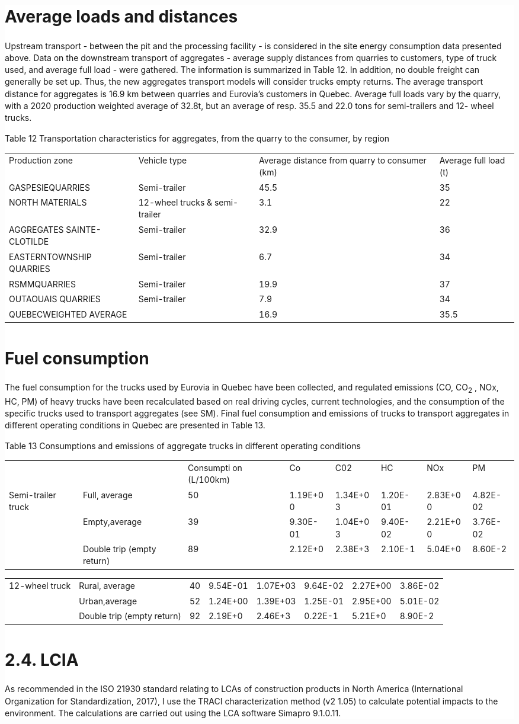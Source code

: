 # Average loads and distances  

Upstream transport - between the pit and the processing facility - is considered in the site energy consumption data presented above. Data on the downstream transport of aggregates - average supply distances from quarries to customers, type of truck used, and average full load - were gathered. The information is summarized in Table 12. In addition, no double freight can generally be set up. Thus, the new aggregates transport models will consider trucks empty returns. The average transport distance for aggregates is $1 6 . 9 \ \mathrm { k m }$ between quarries and Eurovia’s customers in Quebec. Average full loads vary by the quarry, with a 2020 production weighted average of 32.8t, but an average of resp. 35.5 and 22.0 tons for semi-trailers and 12- wheel trucks.  

Table 12 Transportation characteristics for aggregates, from the quarry to the consumer, by region   


<html><body><table><tr><td>Production zone</td><td>Vehicle type</td><td>Average distance from quarry to consumer (km)</td><td>Average full load (t)</td></tr><tr><td>GASPESIEQUARRIES</td><td>Semi-trailer</td><td>45.5</td><td>35</td></tr><tr><td>NORTH MATERIALS</td><td>12-wheel trucks & semi-trailer</td><td>3.1</td><td>22</td></tr><tr><td>AGGREGATES SAINTE-CLOTILDE</td><td>Semi-trailer</td><td>32.9</td><td>36</td></tr><tr><td>EASTERNTOWNSHIP QUARRIES</td><td>Semi-trailer</td><td>6.7</td><td>34</td></tr><tr><td>RSMMQUARRIES</td><td>Semi-trailer</td><td>19.9</td><td>37</td></tr><tr><td>OUTAOUAIS QUARRIES</td><td>Semi-trailer</td><td>7.9</td><td>34</td></tr><tr><td>QUEBECWEIGHTED AVERAGE</td><td></td><td>16.9</td><td>35.5</td></tr></table></body></html>  

# Fuel consumption  

The fuel consumption for the trucks used by Eurovia in Quebec have been collected, and regulated emissions (CO, $\mathrm { C O } _ { 2 }$ , NOx, HC, PM) of heavy trucks have been recalculated based on real driving cycles, current technologies, and the consumption of the specific trucks used to transport aggregates (see SM). Final fuel consumption and emissions of trucks to transport aggregates in different operating conditions in Quebec are presented in Table 13.  

Table 13 Consumptions and emissions of aggregate trucks in different operating conditions   


<html><body><table><tr><td></td><td></td><td>Consumpti on (L/100km)</td><td>Co</td><td>C02</td><td>HC</td><td>NOx</td><td>PM</td></tr><tr><td>Semi-trailer truck</td><td>Full, average</td><td>50</td><td>1.19E+00</td><td>1.34E+03</td><td>1.20E-01</td><td>2.83E+00</td><td>4.82E-02</td></tr><tr><td></td><td>Empty,average</td><td>39</td><td>9.30E-01</td><td>1.04E+03</td><td>9.40E-02</td><td>2.21E+00</td><td>3.76E-02</td></tr><tr><td></td><td>Double trip (empty return)</td><td>89</td><td>2.12E+0</td><td>2.38E+3</td><td>2.10E-1</td><td>5.04E+0</td><td>8.60E-2</td></tr></table></body></html>  

<html><body><table><tr><td>12-wheel truck</td><td>Rural, average</td><td>40</td><td>9.54E-01</td><td>1.07E+03</td><td>9.64E-02</td><td>2.27E+00</td><td>3.86E-02</td></tr><tr><td></td><td>Urban,average</td><td>52</td><td>1.24E+00</td><td>1.39E+03</td><td>1.25E-01</td><td>2.95E+00</td><td>5.01E-02</td></tr><tr><td></td><td>Double trip (empty return)</td><td>92</td><td>2.19E+0</td><td>2.46E+3</td><td>0.22E-1</td><td>5.21E+0</td><td>8.90E-2</td></tr></table></body></html>  

# 2.4. LCIA  

As recommended in the ISO 21930 standard relating to LCAs of construction products in North America (International Organization for Standardization, 2017), I use the TRACI characterization method (v2 1.05) to calculate potential impacts to the environment. The calculations are carried out using the LCA software Simapro 9.1.0.11.  

